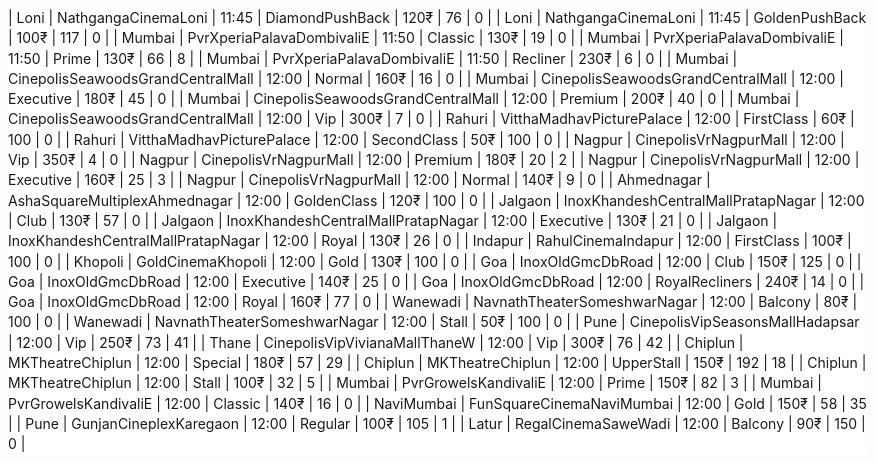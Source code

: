 | Loni         | NathgangaCinemaLoni                     | 11:45 | DiamondPushBack |  120₹ |       76 |      0 |
| Loni         | NathgangaCinemaLoni                     | 11:45 | GoldenPushBack  |  100₹ |      117 |      0 |
| Mumbai       | PvrXperiaPalavaDombivaliE               | 11:50 | Classic         |  130₹ |       19 |      0 |
| Mumbai       | PvrXperiaPalavaDombivaliE               | 11:50 | Prime           |  130₹ |       66 |      8 |
| Mumbai       | PvrXperiaPalavaDombivaliE               | 11:50 | Recliner        |  230₹ |        6 |      0 |
| Mumbai       | CinepolisSeawoodsGrandCentralMall       | 12:00 | Normal          |  160₹ |       16 |      0 |
| Mumbai       | CinepolisSeawoodsGrandCentralMall       | 12:00 | Executive       |  180₹ |       45 |      0 |
| Mumbai       | CinepolisSeawoodsGrandCentralMall       | 12:00 | Premium         |  200₹ |       40 |      0 |
| Mumbai       | CinepolisSeawoodsGrandCentralMall       | 12:00 | Vip             |  300₹ |        7 |      0 |
| Rahuri       | VitthaMadhavPicturePalace               | 12:00 | FirstClass      |   60₹ |      100 |      0 |
| Rahuri       | VitthaMadhavPicturePalace               | 12:00 | SecondClass     |   50₹ |      100 |      0 |
| Nagpur       | CinepolisVrNagpurMall                   | 12:00 | Vip             |  350₹ |        4 |      0 |
| Nagpur       | CinepolisVrNagpurMall                   | 12:00 | Premium         |  180₹ |       20 |      2 |
| Nagpur       | CinepolisVrNagpurMall                   | 12:00 | Executive       |  160₹ |       25 |      3 |
| Nagpur       | CinepolisVrNagpurMall                   | 12:00 | Normal          |  140₹ |        9 |      0 |
| Ahmednagar   | AshaSquareMultiplexAhmednagar           | 12:00 | GoldenClass     |  120₹ |      100 |      0 |
| Jalgaon      | InoxKhandeshCentralMallPratapNagar      | 12:00 | Club            |  130₹ |       57 |      0 |
| Jalgaon      | InoxKhandeshCentralMallPratapNagar      | 12:00 | Executive       |  130₹ |       21 |      0 |
| Jalgaon      | InoxKhandeshCentralMallPratapNagar      | 12:00 | Royal           |  130₹ |       26 |      0 |
| Indapur      | RahulCinemaIndapur                      | 12:00 | FirstClass      |  100₹ |      100 |      0 |
| Khopoli      | GoldCinemaKhopoli                       | 12:00 | Gold            |  130₹ |      100 |      0 |
| Goa          | InoxOldGmcDbRoad                        | 12:00 | Club            |  150₹ |      125 |      0 |
| Goa          | InoxOldGmcDbRoad                        | 12:00 | Executive       |  140₹ |       25 |      0 |
| Goa          | InoxOldGmcDbRoad                        | 12:00 | RoyalRecliners  |  240₹ |       14 |      0 |
| Goa          | InoxOldGmcDbRoad                        | 12:00 | Royal           |  160₹ |       77 |      0 |
| Wanewadi     | NavnathTheaterSomeshwarNagar            | 12:00 | Balcony         |   80₹ |      100 |      0 |
| Wanewadi     | NavnathTheaterSomeshwarNagar            | 12:00 | Stall           |   50₹ |      100 |      0 |
| Pune         | CinepolisVipSeasonsMallHadapsar         | 12:00 | Vip             |  250₹ |       73 |     41 |
| Thane        | CinepolisVipVivianaMallThaneW           | 12:00 | Vip             |  300₹ |       76 |     42 |
| Chiplun      | MKTheatreChiplun                        | 12:00 | Special         |  180₹ |       57 |     29 |
| Chiplun      | MKTheatreChiplun                        | 12:00 | UpperStall      |  150₹ |      192 |     18 |
| Chiplun      | MKTheatreChiplun                        | 12:00 | Stall           |  100₹ |       32 |      5 |
| Mumbai       | PvrGrowelsKandivaliE                    | 12:00 | Prime           |  150₹ |       82 |      3 |
| Mumbai       | PvrGrowelsKandivaliE                    | 12:00 | Classic         |  140₹ |       16 |      0 |
| NaviMumbai   | FunSquareCinemaNaviMumbai               | 12:00 | Gold            |  150₹ |       58 |     35 |
| Pune         | GunjanCineplexKaregaon                  | 12:00 | Regular         |  100₹ |      105 |      1 |
| Latur        | RegalCinemaSaweWadi                     | 12:00 | Balcony         |   90₹ |      150 |      0 |